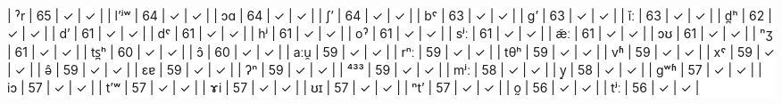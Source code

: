 | ˀr | 65 | ✓ | ✓ |
| lʼʲʷ | 64 | ✓ | ✓ |
| ɔɑ | 64 | ✓ | ✓ |
| ʃʼ | 64 | ✓ | ✓ |
| bˤ | 63 | ✓ | ✓ |
| gʼ | 63 | ✓ | ✓ |
| ǐː | 63 | ✓ | ✓ |
| d̪ʰ | 62 | ✓ | ✓ |
| dʼ | 61 | ✓ | ✓ |
| dˤ | 61 | ✓ | ✓ |
| hʲ | 61 | ✓ | ✓ |
| oˀ | 61 | ✓ | ✓ |
| sʲː | 61 | ✓ | ✓ |
| æ̃ː | 61 | ✓ | ✓ |
| ɔʊ | 61 | ✓ | ✓ |
| ⁿʒ | 61 | ✓ | ✓ |
| ts̪ʰ | 60 | ✓ | ✓ |
| ɔ̂ | 60 | ✓ | ✓ |
| aːu̯ | 59 | ✓ | ✓ |
| rⁿː | 59 | ✓ | ✓ |
| tθʰ | 59 | ✓ | ✓ |
| vʱ | 59 | ✓ | ✓ |
| xˤ | 59 | ✓ | ✓ |
| ə̂ | 59 | ✓ | ✓ |
| ɛɐ | 59 | ✓ | ✓ |
| ʔⁿ | 59 | ✓ | ✓ |
| ⁴³³ | 59 | ✓ | ✓ |
| mʲː | 58 | ✓ | ✓ |
| y̠ | 58 | ✓ | ✓ |
| gʷʱ | 57 | ✓ | ✓ |
| iɔ | 57 | ✓ | ✓ |
| tʼʷ | 57 | ✓ | ✓ |
| ɤi | 57 | ✓ | ✓ |
| ʊɪ | 57 | ✓ | ✓ |
| ⁿtʼ | 57 | ✓ | ✓ |
| o̰ | 56 | ✓ | ✓ |
| tʲː | 56 | ✓ | ✓ |